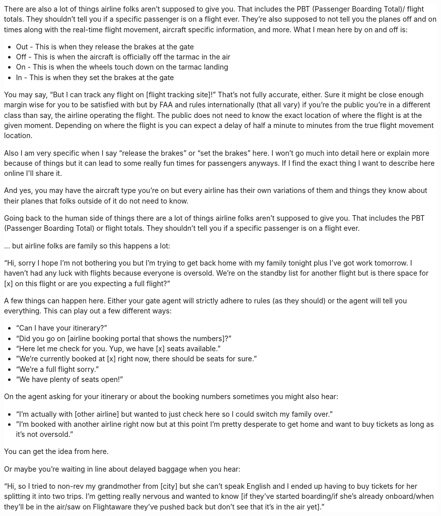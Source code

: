 There are also a lot of things airline folks aren’t supposed to give you. That includes the PBT (Passenger Boarding Total)/ flight totals. They shouldn’t tell you if a specific passenger is on a flight ever. They’re also supposed to not  tell you the planes off and on times along with the real-time flight movement, aircraft specific information, and more. What I mean here by on and off is:

* Out - This is when they release the brakes at the gate
* Off - This is when the aircraft is officially off the tarmac in the air
* On - This is when the wheels touch down on the tarmac landing
* In - This is when they set the brakes at the gate

You may say, “But I can track any flight on [flight tracking site]!” That’s not fully accurate, either. Sure it might be close enough margin wise for you to be satisfied with but by FAA and rules internationally (that all vary) if you’re the public you’re in a different class than say, the airline operating the flight. The public does not need to know the exact location of where the flight is at the given moment. Depending on where the flight is you can expect a delay of half a minute to minutes from the true flight movement location.

Also I am very specific when I say “release the brakes” or “set the brakes” here. I won’t go much into detail here or explain more because of things but it can lead to some really fun times for passengers anyways. If I find the exact thing I want to describe here online I'll share it.

And yes, you may have the aircraft type you’re on but every airline has their own variations of them and things they know about their planes that folks outside of it do not need to know.

Going back to the human side of things there are a lot of things airline folks aren’t supposed to give you. That includes the PBT (Passenger Boarding Total) or flight totals. They shouldn’t tell you if a specific passenger is on a flight ever.

… but airline folks are family so this happens a lot:

“Hi, sorry I hope I’m not bothering you but I’m trying to get back home with my family tonight plus I’ve got work tomorrow. I haven’t had any luck with flights because everyone is oversold. We’re on the standby list for another flight but is there space for [x] on this flight or are you expecting a full flight?”

A few things can happen here. Either your gate agent will strictly adhere to rules (as they should) or the agent will tell you everything. This can play out a few different ways:

* “Can I have your itinerary?”
* “Did you go on [airline booking portal that shows the numbers]?”
* “Here let me check for you. Yup, we have [x] seats available.”
* ”We’re currently booked at [x] right now, there should be seats for sure.”
* “We’re a full flight sorry.”
* “We have plenty of seats open!”

On the agent asking for your itinerary or about the booking numbers sometimes you might also hear:

* “I’m actually with [other airline] but wanted to just check here so I could switch my family over.”
* ”I’m booked with another airline right now but at this point I’m pretty desperate to get home and want to buy tickets as long as it’s not oversold.”

You can get the idea from here.

Or maybe you’re waiting in line about delayed baggage when you hear:

“Hi, so I tried to non-rev my grandmother from [city] but she can’t speak English and I ended up having to buy tickets for her splitting it into two trips. I’m getting really nervous and wanted to know [if they’ve started boarding/if she’s already onboard/when they’ll be in the air/saw on Flightaware they’ve pushed back but don’t see that it’s in the air yet].”
